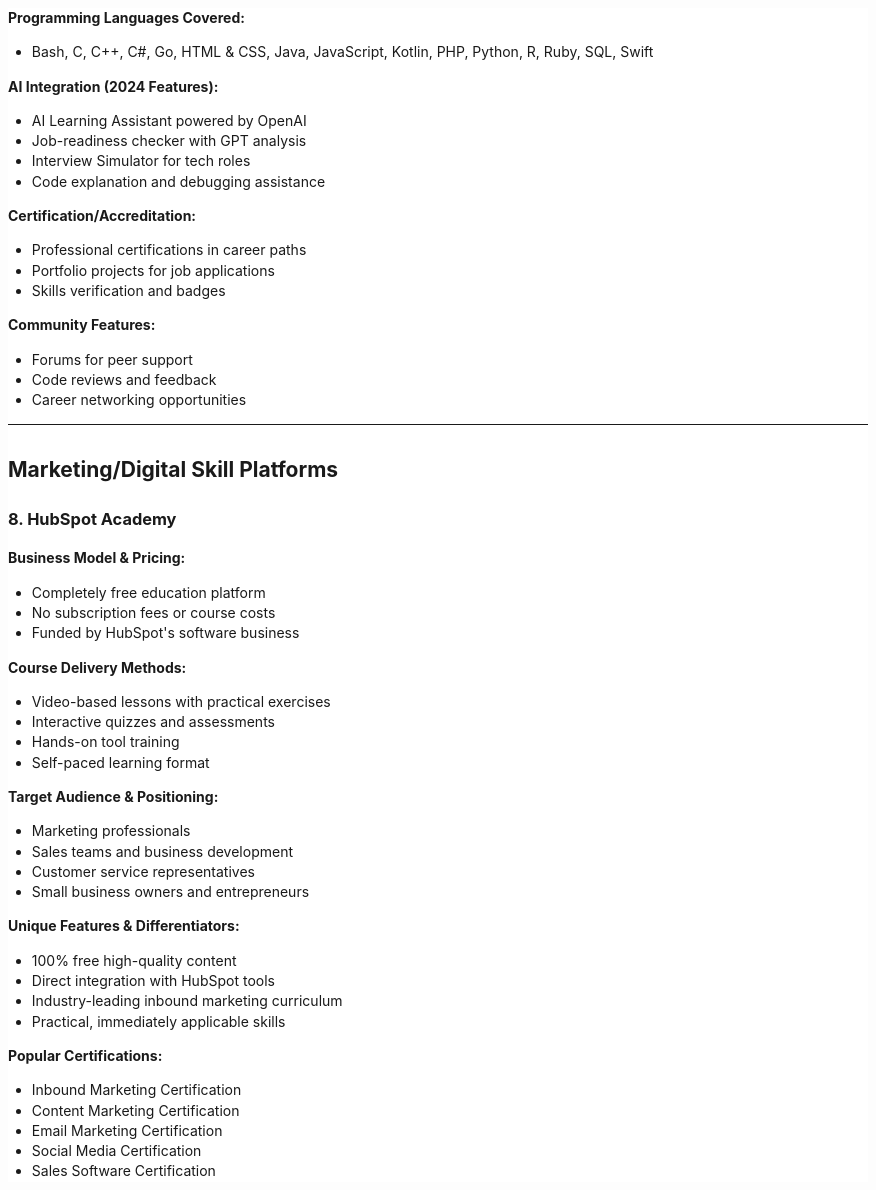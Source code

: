 **Programming Languages Covered:**
- Bash, C, C++, C#, Go, HTML & CSS, Java, JavaScript, Kotlin, PHP, Python, R, Ruby, SQL, Swift

**AI Integration (2024 Features):**
- AI Learning Assistant powered by OpenAI
- Job-readiness checker with GPT analysis
- Interview Simulator for tech roles
- Code explanation and debugging assistance

**Certification/Accreditation:**
- Professional certifications in career paths
- Portfolio projects for job applications
- Skills verification and badges

**Community Features:**
- Forums for peer support
- Code reviews and feedback
- Career networking opportunities

---

## Marketing/Digital Skill Platforms

### 8. HubSpot Academy

**Business Model & Pricing:**
- Completely free education platform
- No subscription fees or course costs
- Funded by HubSpot's software business

**Course Delivery Methods:**
- Video-based lessons with practical exercises
- Interactive quizzes and assessments
- Hands-on tool training
- Self-paced learning format

**Target Audience & Positioning:**
- Marketing professionals
- Sales teams and business development
- Customer service representatives
- Small business owners and entrepreneurs

**Unique Features & Differentiators:**
- 100% free high-quality content
- Direct integration with HubSpot tools
- Industry-leading inbound marketing curriculum
- Practical, immediately applicable skills

**Popular Certifications:**
- Inbound Marketing Certification
- Content Marketing Certification
- Email Marketing Certification
- Social Media Certification
- Sales Software Certification
